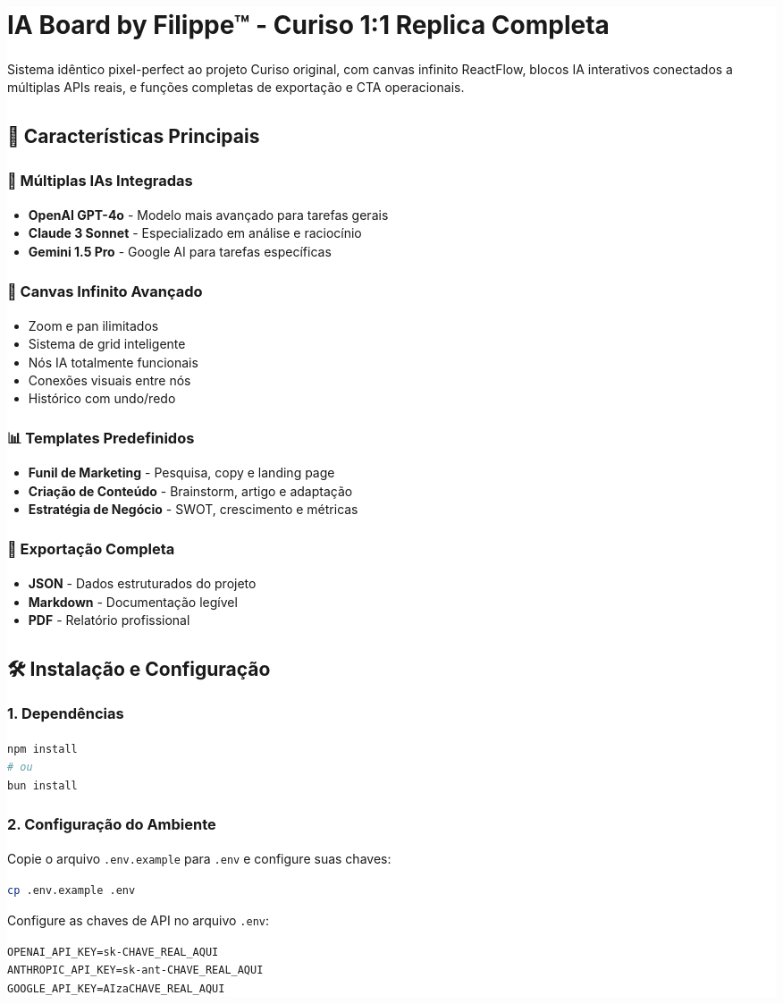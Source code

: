 # IA Board by Filippe™ - Curiso 1:1 Replica Completa

Sistema idêntico pixel-perfect ao projeto Curiso original, com canvas infinito ReactFlow, blocos IA interativos conectados a múltiplas APIs reais, e funções completas de exportação e CTA operacionais.

## 🚀 Características Principais

### 🧠 Múltiplas IAs Integradas
- **OpenAI GPT-4o** - Modelo mais avançado para tarefas gerais
- **Claude 3 Sonnet** - Especializado em análise e raciocínio
- **Gemini 1.5 Pro** - Google AI para tarefas específicas

### 🎨 Canvas Infinito Avançado
- Zoom e pan ilimitados
- Sistema de grid inteligente
- Nós IA totalmente funcionais
- Conexões visuais entre nós
- Histórico com undo/redo

### 📊 Templates Predefinidos
- **Funil de Marketing** - Pesquisa, copy e landing page
- **Criação de Conteúdo** - Brainstorm, artigo e adaptação
- **Estratégia de Negócio** - SWOT, crescimento e métricas

### 💾 Exportação Completa
- **JSON** - Dados estruturados do projeto
- **Markdown** - Documentação legível
- **PDF** - Relatório profissional

## 🛠️ Instalação e Configuração

### 1. Dependências
```bash
npm install
# ou
bun install
```

### 2. Configuração do Ambiente
Copie o arquivo `.env.example` para `.env` e configure suas chaves:

```bash
cp .env.example .env
```

Configure as chaves de API no arquivo `.env`:
```env
OPENAI_API_KEY=sk-CHAVE_REAL_AQUI
ANTHROPIC_API_KEY=sk-ant-CHAVE_REAL_AQUI
GOOGLE_API_KEY=AIzaCHAVE_REAL_AQUI
```
